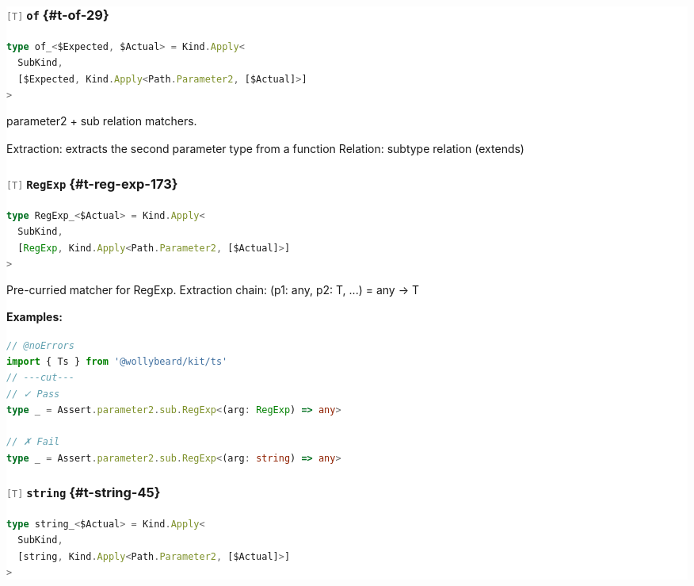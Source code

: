### <span style="opacity: 0.6; font-weight: normal; font-size: 0.85em;">`[T]`</span> `of`<SourceLink inline href="https://github.com/jasonkuhrt/kit/blob/main/./src/utils/ts/assert/builder-generated/parameter2/sub.ts#L29" /> {#t-of-29}

```typescript
type of_<$Expected, $Actual> = Kind.Apply<
  SubKind,
  [$Expected, Kind.Apply<Path.Parameter2, [$Actual]>]
>
```

parameter2 + sub relation matchers.

Extraction: extracts the second parameter type from a function Relation: subtype relation (extends)

### <span style="opacity: 0.6; font-weight: normal; font-size: 0.85em;">`[T]`</span> `RegExp`<SourceLink inline href="https://github.com/jasonkuhrt/kit/blob/main/./src/utils/ts/assert/builder-generated/parameter2/sub.ts#L173" /> {#t-reg-exp-173}

```typescript
type RegExp_<$Actual> = Kind.Apply<
  SubKind,
  [RegExp, Kind.Apply<Path.Parameter2, [$Actual]>]
>
```

Pre-curried matcher for RegExp. Extraction chain: (p1: any, p2: T, ...) = any → T

**Examples:**

```typescript twoslash
// @noErrors
import { Ts } from '@wollybeard/kit/ts'
// ---cut---
// ✓ Pass
type _ = Assert.parameter2.sub.RegExp<(arg: RegExp) => any>

// ✗ Fail
type _ = Assert.parameter2.sub.RegExp<(arg: string) => any>
```

### <span style="opacity: 0.6; font-weight: normal; font-size: 0.85em;">`[T]`</span> `string`<SourceLink inline href="https://github.com/jasonkuhrt/kit/blob/main/./src/utils/ts/assert/builder-generated/parameter2/sub.ts#L45" /> {#t-string-45}

```typescript
type string_<$Actual> = Kind.Apply<
  SubKind,
  [string, Kind.Apply<Path.Parameter2, [$Actual]>]
>
```
